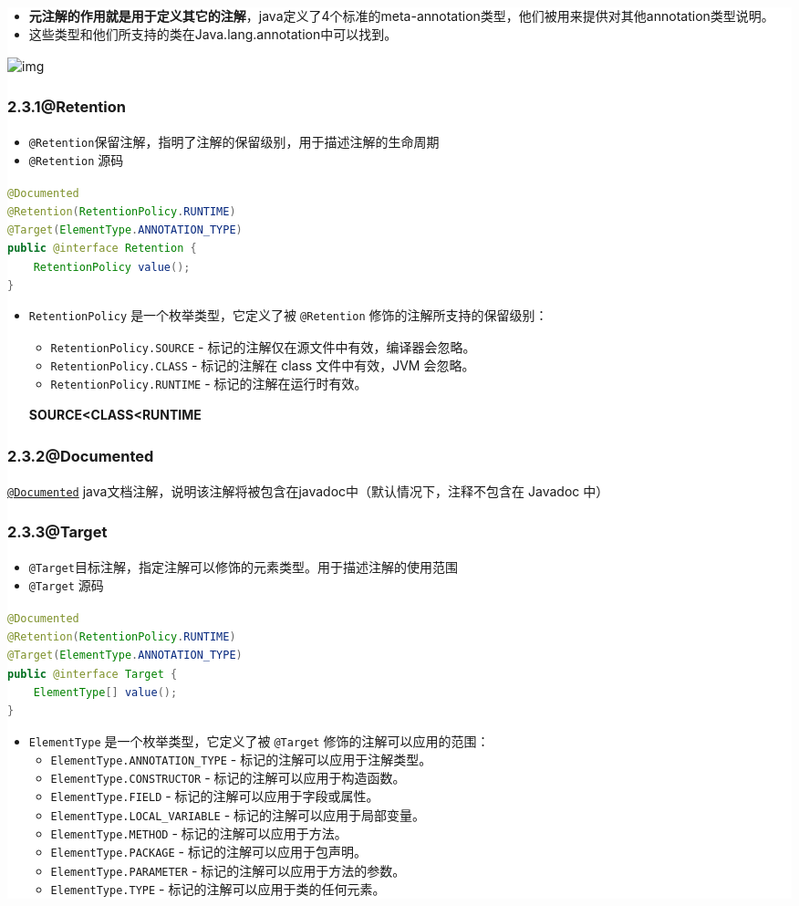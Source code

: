- **元注解的作用就是用于定义其它的注解**，java定义了4个标准的meta-annotation类型，他们被用来提供对其他annotation类型说明。
- 这些类型和他们所支持的类在Java.lang.annotation中可以找到。

![img](注解、反射.assets/aHR0cDovL3VwbG9hZC1pbWFnZXMuamlhbnNodS5pby91cGxvYWRfaW1hZ2VzLzk0NDM2NS1jMmQ3NzM2NzQ5ZWQ5NmE3LnBuZz9pbWFnZU1vZ3IyL2F1dG8tb3JpZW50L3N0cmlwJTdDaW1hZ2VWaWV3Mi8yL3cvMTI0MA.jfif)

### 2.3.1@Retention

- `@Retention`保留注解，指明了注解的保留级别，用于描述注解的生命周期
- `@Retention` 源码

```java
@Documented
@Retention(RetentionPolicy.RUNTIME)
@Target(ElementType.ANNOTATION_TYPE)
public @interface Retention {
    RetentionPolicy value();
}

```

- `RetentionPolicy` 是一个枚举类型，它定义了被 `@Retention` 修饰的注解所支持的保留级别：

  - `RetentionPolicy.SOURCE` - 标记的注解仅在源文件中有效，编译器会忽略。
  - `RetentionPolicy.CLASS` - 标记的注解在 class 文件中有效，JVM 会忽略。
  - `RetentionPolicy.RUNTIME` - 标记的注解在运行时有效。

  **SOURCE<CLASS<RUNTIME**

### 2.3.2@Documented

[`@Documented`](https://docs.oracle.com/javase/8/docs/api/java/lang/annotation/Documented.html) java文档注解，说明该注解将被包含在javadoc中（默认情况下，注释不包含在 Javadoc 中）

### 2.3.3@Target

- `@Target`目标注解，指定注解可以修饰的元素类型。用于描述注解的使用范围
- `@Target` 源码

```java
@Documented
@Retention(RetentionPolicy.RUNTIME)
@Target(ElementType.ANNOTATION_TYPE)
public @interface Target {
    ElementType[] value();
}
```

- `ElementType` 是一个枚举类型，它定义了被 `@Target` 修饰的注解可以应用的范围：
  - `ElementType.ANNOTATION_TYPE` - 标记的注解可以应用于注解类型。
  - `ElementType.CONSTRUCTOR` - 标记的注解可以应用于构造函数。
  - `ElementType.FIELD` - 标记的注解可以应用于字段或属性。
  - `ElementType.LOCAL_VARIABLE` - 标记的注解可以应用于局部变量。
  - `ElementType.METHOD` - 标记的注解可以应用于方法。
  - `ElementType.PACKAGE` - 标记的注解可以应用于包声明。
  - `ElementType.PARAMETER` - 标记的注解可以应用于方法的参数。
  - `ElementType.TYPE` - 标记的注解可以应用于类的任何元素。
